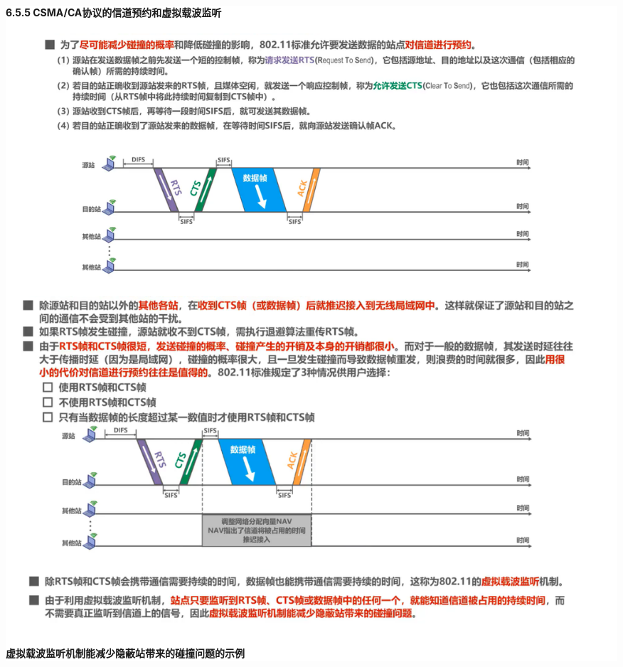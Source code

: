

#### 6.5.5 CSMA/CA协议的信道预约和虚拟载波监听

![image-20201014203119710](assets/image-20201014203119710.png)



![image-20201014203506878](assets/image-20201014203506878.png)

**虚拟载波监听机制能减少隐蔽站带来的碰撞问题的示例**
